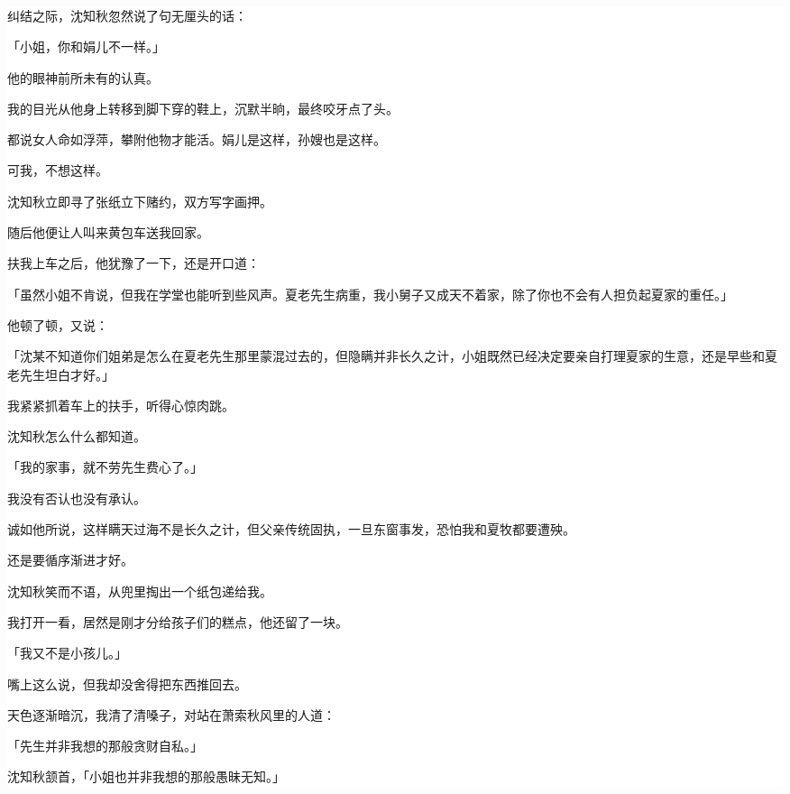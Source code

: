 纠结之际，沈知秋忽然说了句无厘头的话：


「小姐，你和娟儿不一样。」


他的眼神前所未有的认真。


我的目光从他身上转移到脚下穿的鞋上，沉默半晌，最终咬牙点了头。


都说女人命如浮萍，攀附他物才能活。娟儿是这样，孙嫂也是这样。


可我，不想这样。


沈知秋立即寻了张纸立下赌约，双方写字画押。


随后他便让人叫来黄包车送我回家。


扶我上车之后，他犹豫了一下，还是开口道：


「虽然小姐不肯说，但我在学堂也能听到些风声。夏老先生病重，我小舅子又成天不着家，除了你也不会有人担负起夏家的重任。」


他顿了顿，又说：


「沈某不知道你们姐弟是怎么在夏老先生那里蒙混过去的，但隐瞒并非长久之计，小姐既然已经决定要亲自打理夏家的生意，还是早些和夏老先生坦白才好。」


我紧紧抓着车上的扶手，听得心惊肉跳。


沈知秋怎么什么都知道。


「我的家事，就不劳先生费心了。」


我没有否认也没有承认。


诚如他所说，这样瞒天过海不是长久之计，但父亲传统固执，一旦东窗事发，恐怕我和夏牧都要遭殃。


还是要循序渐进才好。


沈知秋笑而不语，从兜里掏出一个纸包递给我。


我打开一看，居然是刚才分给孩子们的糕点，他还留了一块。


「我又不是小孩儿。」


嘴上这么说，但我却没舍得把东西推回去。


天色逐渐暗沉，我清了清嗓子，对站在萧索秋风里的人道：


「先生并非我想的那般贪财自私。」


沈知秋颔首，「小姐也并非我想的那般愚昧无知。」
